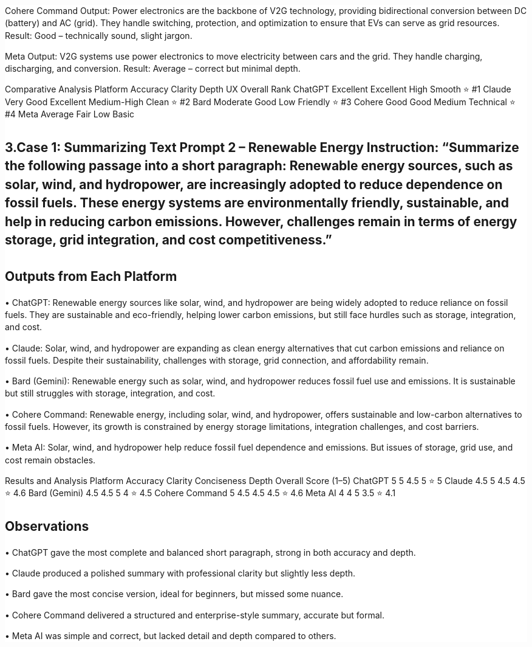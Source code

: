 Cohere Command Output: Power electronics are the backbone of V2G technology, providing bidirectional conversion between DC (battery) and AC (grid). They handle switching, protection, and optimization to ensure that EVs can serve as grid resources. Result: Good – technically sound, slight jargon.

Meta Output: V2G systems use power electronics to move electricity between cars and the grid. They handle charging, discharging, and conversion. Result: Average – correct but minimal depth.

Comparative Analysis Platform Accuracy Clarity Depth UX Overall Rank ChatGPT Excellent Excellent High Smooth ⭐ #1 Claude Very Good Excellent Medium-High Clean ⭐ #2 Bard Moderate Good Low Friendly ⭐ #3 Cohere Good Good Medium Technical ⭐ #4 Meta Average Fair Low Basic 

## 3.Case 1: Summarizing Text Prompt 2 – Renewable Energy Instruction: “Summarize the following passage into a short paragraph: Renewable energy sources, such as solar, wind, and hydropower, are increasingly adopted to reduce dependence on fossil fuels. These energy systems are environmentally friendly, sustainable, and help in reducing carbon emissions. However, challenges remain in terms of energy storage, grid integration, and cost competitiveness.”

## Outputs from Each Platform 

• ChatGPT: Renewable energy sources like solar, wind, and hydropower are being widely adopted to reduce reliance on fossil fuels. They are sustainable and eco-friendly, helping lower carbon emissions, but still face hurdles such as storage, integration, and cost.

• Claude: Solar, wind, and hydropower are expanding as clean energy alternatives that cut carbon emissions and reliance on fossil fuels. Despite their sustainability, challenges with storage, grid connection, and affordability remain. 

• Bard (Gemini): Renewable energy such as solar, wind, and hydropower reduces fossil fuel use and emissions. It is sustainable but still struggles with storage, integration, and cost. 

• Cohere Command: Renewable energy, including solar, wind, and hydropower, offers sustainable and low-carbon alternatives to fossil fuels. However, its growth is constrained by energy storage limitations, integration challenges, and cost barriers. 

• Meta AI: Solar, wind, and hydropower help reduce fossil fuel dependence and emissions. But issues of storage, grid use, and cost remain obstacles.

Results and Analysis Platform Accuracy Clarity Conciseness Depth Overall Score (1–5) ChatGPT 5 5 4.5 5 ⭐ 5 Claude 4.5 5 4.5 4.5 ⭐ 4.6 Bard (Gemini) 4.5 4.5 5 4 ⭐ 4.5 Cohere Command 5 4.5 4.5 4.5 ⭐ 4.6 Meta AI 4 4 5 3.5 ⭐ 4.1

## Observations
• ChatGPT gave the most complete and balanced short paragraph, strong in both accuracy and depth. 

• Claude produced a polished summary with professional clarity but slightly less depth.

• Bard gave the most concise version, ideal for beginners, but missed some nuance.

• Cohere Command delivered a structured and enterprise-style summary, accurate but formal. 

• Meta AI was simple and correct, but lacked detail and depth compared to others.
